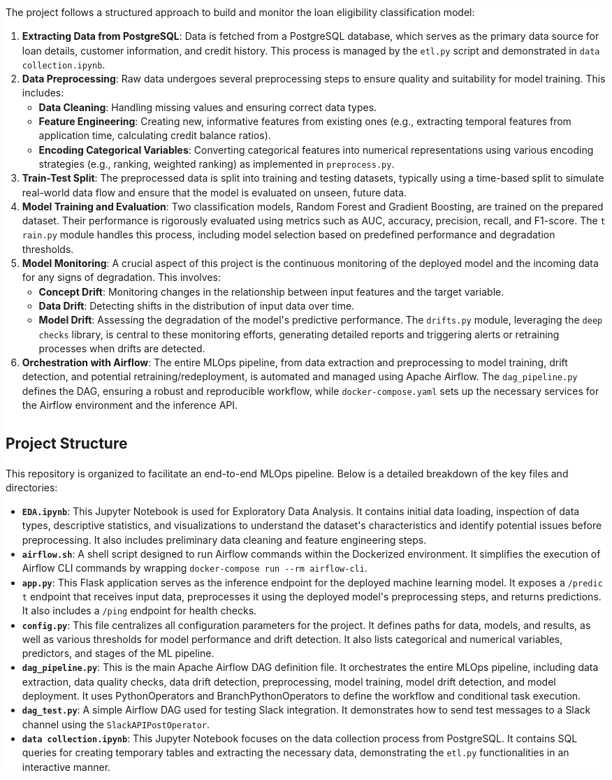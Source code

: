 The project follows a structured approach to build and monitor the loan eligibility classification model:

1. **Extracting Data from PostgreSQL**: Data is fetched from a PostgreSQL database, which serves as the primary data source for loan details, customer information, and credit history. This process is managed by the `etl.py` script and demonstrated in `data collection.ipynb`.
2. **Data Preprocessing**: Raw data undergoes several preprocessing steps to ensure quality and suitability for model training. This includes:
   * **Data Cleaning**: Handling missing values and ensuring correct data types.
   * **Feature Engineering**: Creating new, informative features from existing ones (e.g., extracting temporal features from application time, calculating credit balance ratios).
   * **Encoding Categorical Variables**: Converting categorical features into numerical representations using various encoding strategies (e.g., ranking, weighted ranking) as implemented in `preprocess.py`.
3. **Train-Test Split**: The preprocessed data is split into training and testing datasets, typically using a time-based split to simulate real-world data flow and ensure that the model is evaluated on unseen, future data.
4. **Model Training and Evaluation**: Two classification models, Random Forest and Gradient Boosting, are trained on the prepared dataset. Their performance is rigorously evaluated using metrics such as AUC, accuracy, precision, recall, and F1-score. The `train.py` module handles this process, including model selection based on predefined performance and degradation thresholds.
5. **Model Monitoring**: A crucial aspect of this project is the continuous monitoring of the deployed model and the incoming data for any signs of degradation. This involves:
   * **Concept Drift**: Monitoring changes in the relationship between input features and the target variable.
   * **Data Drift**: Detecting shifts in the distribution of input data over time.
   * **Model Drift**: Assessing the degradation of the model's predictive performance. The `drifts.py` module, leveraging the `deepchecks` library, is central to these monitoring efforts, generating detailed reports and triggering alerts or retraining processes when drifts are detected.
6. **Orchestration with Airflow**: The entire MLOps pipeline, from data extraction and preprocessing to model training, drift detection, and potential retraining/redeployment, is automated and managed using Apache Airflow. The `dag_pipeline.py` defines the DAG, ensuring a robust and reproducible workflow, while `docker-compose.yaml` sets up the necessary services for the Airflow environment and the inference API.

## Project Structure

This repository is organized to facilitate an end-to-end MLOps pipeline. Below is a detailed breakdown of the key files and directories:

* **`EDA.ipynb`**: This Jupyter Notebook is used for Exploratory Data Analysis. It contains initial data loading, inspection of data types, descriptive statistics, and visualizations to understand the dataset's characteristics and identify potential issues before preprocessing. It also includes preliminary data cleaning and feature engineering steps.
* **`airflow.sh`**: A shell script designed to run Airflow commands within the Dockerized environment. It simplifies the execution of Airflow CLI commands by wrapping `docker-compose run --rm airflow-cli`.
* **`app.py`**: This Flask application serves as the inference endpoint for the deployed machine learning model. It exposes a `/predict` endpoint that receives input data, preprocesses it using the deployed model's preprocessing steps, and returns predictions. It also includes a `/ping` endpoint for health checks.
* **`config.py`**: This file centralizes all configuration parameters for the project. It defines paths for data, models, and results, as well as various thresholds for model performance and drift detection. It also lists categorical and numerical variables, predictors, and stages of the ML pipeline.
* **`dag_pipeline.py`**: This is the main Apache Airflow DAG definition file. It orchestrates the entire MLOps pipeline, including data extraction, data quality checks, data drift detection, preprocessing, model training, model drift detection, and model deployment. It uses PythonOperators and BranchPythonOperators to define the workflow and conditional task execution.
* **`dag_test.py`**: A simple Airflow DAG used for testing Slack integration. It demonstrates how to send test messages to a Slack channel using the `SlackAPIPostOperator`.
* **`data collection.ipynb`**: This Jupyter Notebook focuses on the data collection process from PostgreSQL. It contains SQL queries for creating temporary tables and extracting the necessary data, demonstrating the `etl.py` functionalities in an interactive manner.